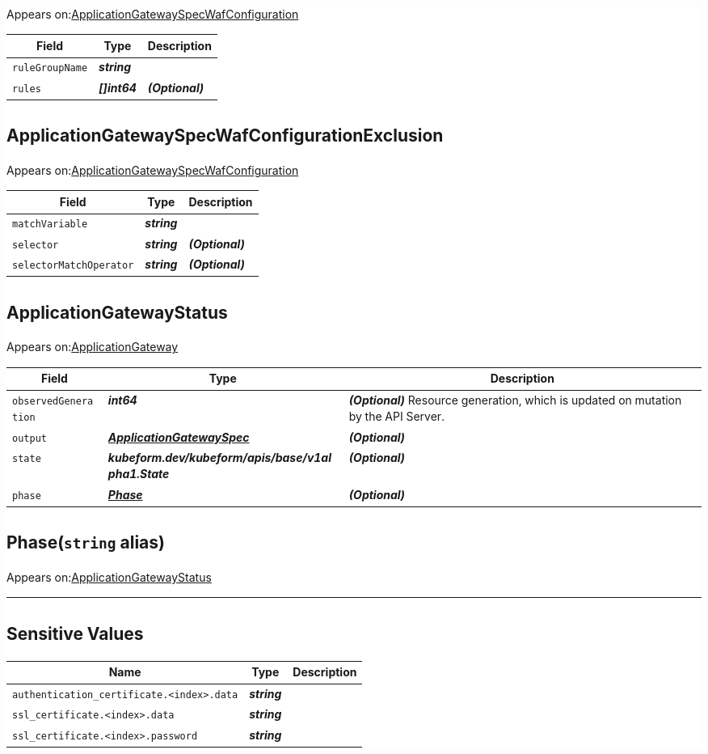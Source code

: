 Appears on:[ApplicationGatewaySpecWafConfiguration](#applicationgatewayspecwafconfiguration)

| Field | Type | Description |
| ------ | ----- | ----------- |
| `ruleGroupName` | ***string***||
| `rules` | ***[]int64***| ***(Optional)*** |
## ApplicationGatewaySpecWafConfigurationExclusion

Appears on:[ApplicationGatewaySpecWafConfiguration](#applicationgatewayspecwafconfiguration)

| Field | Type | Description |
| ------ | ----- | ----------- |
| `matchVariable` | ***string***||
| `selector` | ***string***| ***(Optional)*** |
| `selectorMatchOperator` | ***string***| ***(Optional)*** |
## ApplicationGatewayStatus

Appears on:[ApplicationGateway](#applicationgateway)

| Field | Type | Description |
| ------ | ----- | ----------- |
| `observedGeneration` | ***int64***| ***(Optional)*** Resource generation, which is updated on mutation by the API Server.|
| `output` | ***[ApplicationGatewaySpec](#applicationgatewayspec)***| ***(Optional)*** |
| `state` | ***kubeform.dev/kubeform/apis/base/v1alpha1.State***| ***(Optional)*** |
| `phase` | ***[Phase](#phase)***| ***(Optional)*** |
## Phase(`string` alias)

Appears on:[ApplicationGatewayStatus](#applicationgatewaystatus)

---
## Sensitive Values
| Name | Type | Description |
|------|------|-------------|
| `authentication_certificate.<index>.data` | ***string*** ||
| `ssl_certificate.<index>.data` | ***string*** ||
| `ssl_certificate.<index>.password` | ***string*** ||
